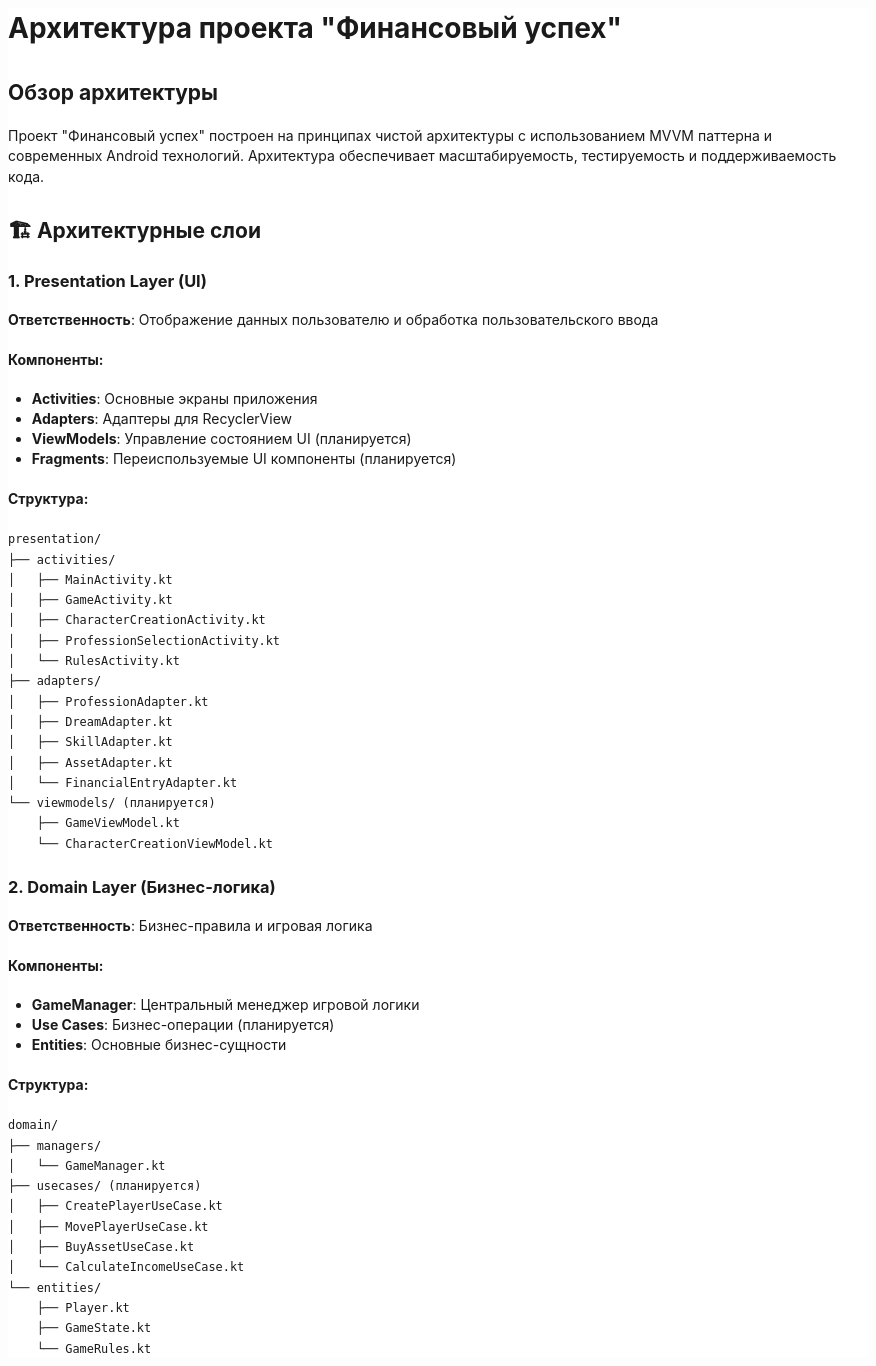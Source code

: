 # Архитектура проекта "Финансовый успех"

## Обзор архитектуры

Проект "Финансовый успех" построен на принципах чистой архитектуры с использованием MVVM паттерна и современных Android технологий. Архитектура обеспечивает масштабируемость, тестируемость и поддерживаемость кода.

## 🏗️ Архитектурные слои

### 1. Presentation Layer (UI)
**Ответственность**: Отображение данных пользователю и обработка пользовательского ввода

#### Компоненты:
- **Activities**: Основные экраны приложения
- **Adapters**: Адаптеры для RecyclerView
- **ViewModels**: Управление состоянием UI (планируется)
- **Fragments**: Переиспользуемые UI компоненты (планируется)

#### Структура:
```
presentation/
├── activities/
│   ├── MainActivity.kt
│   ├── GameActivity.kt
│   ├── CharacterCreationActivity.kt
│   ├── ProfessionSelectionActivity.kt
│   └── RulesActivity.kt
├── adapters/
│   ├── ProfessionAdapter.kt
│   ├── DreamAdapter.kt
│   ├── SkillAdapter.kt
│   ├── AssetAdapter.kt
│   └── FinancialEntryAdapter.kt
└── viewmodels/ (планируется)
    ├── GameViewModel.kt
    └── CharacterCreationViewModel.kt
```

### 2. Domain Layer (Бизнес-логика)
**Ответственность**: Бизнес-правила и игровая логика

#### Компоненты:
- **GameManager**: Центральный менеджер игровой логики
- **Use Cases**: Бизнес-операции (планируется)
- **Entities**: Основные бизнес-сущности

#### Структура:
```
domain/
├── managers/
│   └── GameManager.kt
├── usecases/ (планируется)
│   ├── CreatePlayerUseCase.kt
│   ├── MovePlayerUseCase.kt
│   ├── BuyAssetUseCase.kt
│   └── CalculateIncomeUseCase.kt
└── entities/
    ├── Player.kt
    ├── GameState.kt
    └── GameRules.kt
```
